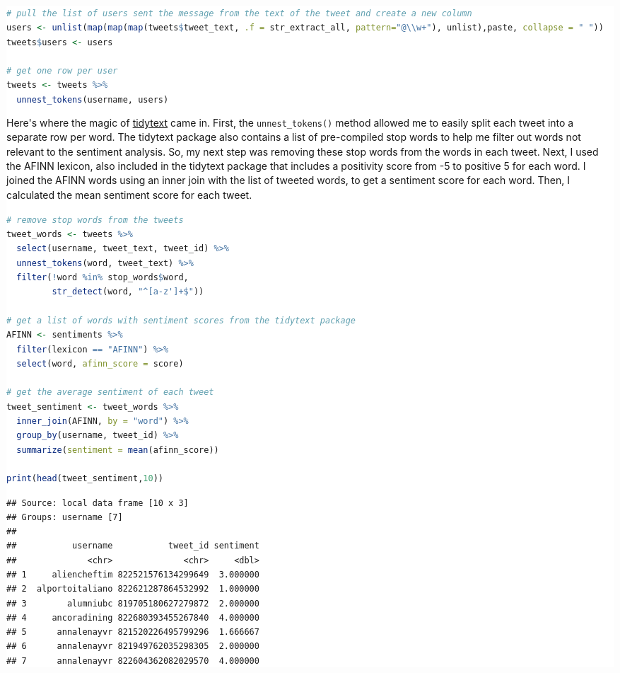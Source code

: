``` r
# pull the list of users sent the message from the text of the tweet and create a new column
users <- unlist(map(map(map(tweets$tweet_text, .f = str_extract_all, pattern="@\\w+"), unlist),paste, collapse = " "))
tweets$users <- users

# get one row per user
tweets <- tweets %>% 
  unnest_tokens(username, users)
```

Here's where the magic of [tidytext](https://github.com/juliasilge/tidytext) came in. First, the `unnest_tokens()` method allowed me to easily split each tweet into a separate row per word. The tidytext package also contains a list of pre-compiled stop words to help me filter out words not relevant to the sentiment analysis. So, my next step was removing these stop words from the words in each tweet. Next, I used the AFINN lexicon, also included in the tidytext package that includes a positivity score from -5 to positive 5 for each word. I joined the AFINN words using an inner join with the list of tweeted words, to get a sentiment score for each word. Then, I calculated the mean sentiment score for each tweet.

``` r
# remove stop words from the tweets
tweet_words <- tweets %>%
  select(username, tweet_text, tweet_id) %>%
  unnest_tokens(word, tweet_text) %>%
  filter(!word %in% stop_words$word,
         str_detect(word, "^[a-z']+$"))

# get a list of words with sentiment scores from the tidytext package
AFINN <- sentiments %>%
  filter(lexicon == "AFINN") %>%
  select(word, afinn_score = score)

# get the average sentiment of each tweet
tweet_sentiment <- tweet_words %>%
  inner_join(AFINN, by = "word") %>%
  group_by(username, tweet_id) %>% 
  summarize(sentiment = mean(afinn_score))

print(head(tweet_sentiment,10))
```

    ## Source: local data frame [10 x 3]
    ## Groups: username [7]
    ## 
    ##           username           tweet_id sentiment
    ##              <chr>              <chr>     <dbl>
    ## 1     aliencheftim 822521576134299649  3.000000
    ## 2  alportoitaliano 822621287864532992  1.000000
    ## 3        alumniubc 819705180627279872  2.000000
    ## 4     ancoradining 822680393455267840  4.000000
    ## 5      annalenayvr 821520226495799296  1.666667
    ## 6      annalenayvr 821949762035298305  2.000000
    ## 7      annalenayvr 822604362082029570  4.000000